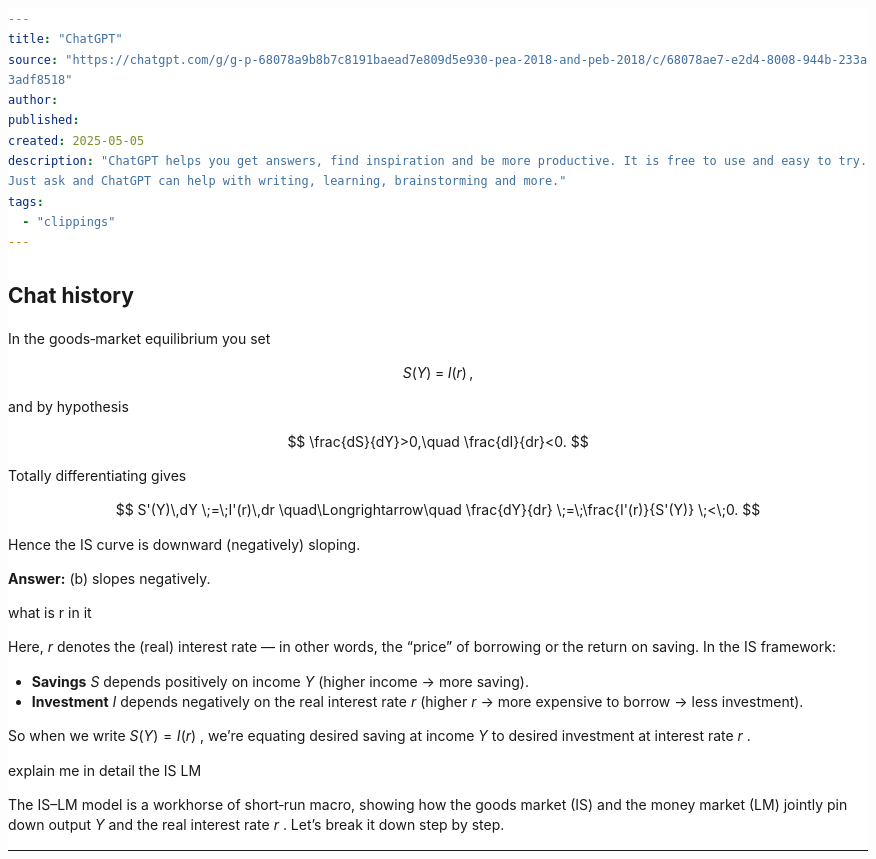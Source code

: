 ```yaml
---
title: "ChatGPT"
source: "https://chatgpt.com/g/g-p-68078a9b8b7c8191baead7e809d5e930-pea-2018-and-peb-2018/c/68078ae7-e2d4-8008-944b-233a3adf8518"
author:
published:
created: 2025-05-05
description: "ChatGPT helps you get answers, find inspiration and be more productive. It is free to use and easy to try. Just ask and ChatGPT can help with writing, learning, brainstorming and more."
tags:
  - "clippings"
---
```

## Chat history

In the goods‐market equilibrium you set

$$
S(Y)\;=\;I(r)\,,
$$

and by hypothesis

$$
\frac{dS}{dY}>0,\quad \frac{dI}{dr}<0.
$$

Totally differentiating gives

$$
S'(Y)\,dY \;=\;I'(r)\,dr
\quad\Longrightarrow\quad
\frac{dY}{dr} \;=\;\frac{I'(r)}{S'(Y)} \;<\;0.
$$

Hence the IS curve is downward (negatively) sloping.

**Answer:** (b) slopes negatively.

what is r in it

Here, $r$ denotes the (real) interest rate — in other words, the “price” of borrowing or the return on saving. In the IS framework:

- **Savings** $S$ depends positively on income $Y$ (higher income → more saving).
- **Investment** $I$ depends negatively on the real interest rate $r$ (higher $r$ → more expensive to borrow → less investment).

So when we write $S(Y)=I(r)$ , we’re equating desired saving at income $Y$ to desired investment at interest rate $r$ .

explain me in detail the IS LM

The IS–LM model is a workhorse of short‑run macro, showing how the goods market (IS) and the money market (LM) jointly pin down output $Y$ and the real interest rate $r$ . Let’s break it down step by step.

---